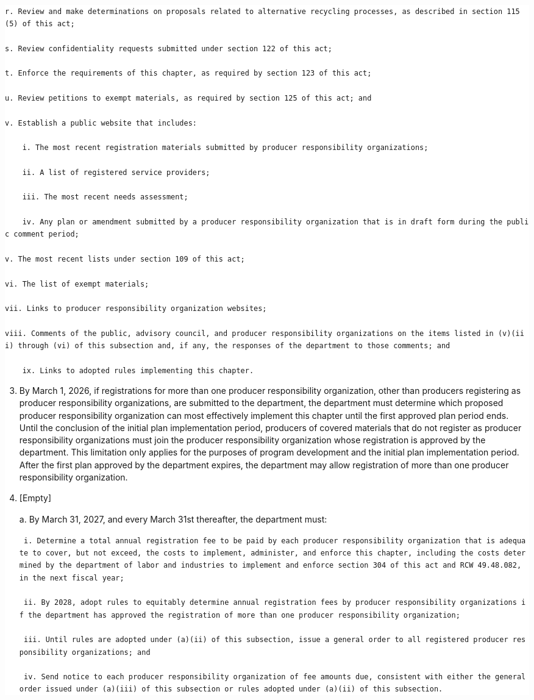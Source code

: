     r. Review and make determinations on proposals related to alternative recycling processes, as described in section 115(5) of this act;

    s. Review confidentiality requests submitted under section 122 of this act;

    t. Enforce the requirements of this chapter, as required by section 123 of this act;

    u. Review petitions to exempt materials, as required by section 125 of this act; and

    v. Establish a public website that includes:

        i. The most recent registration materials submitted by producer responsibility organizations;

        ii. A list of registered service providers;

        iii. The most recent needs assessment;

        iv. Any plan or amendment submitted by a producer responsibility organization that is in draft form during the public comment period;

    v. The most recent lists under section 109 of this act;

    vi. The list of exempt materials;

    vii. Links to producer responsibility organization websites;

    viii. Comments of the public, advisory council, and producer responsibility organizations on the items listed in (v)(iii) through (vi) of this subsection and, if any, the responses of the department to those comments; and

        ix. Links to adopted rules implementing this chapter.

3. By March 1, 2026, if registrations for more than one producer responsibility organization, other than producers registering as producer responsibility organizations, are submitted to the department, the department must determine which proposed producer responsibility organization can most effectively implement this chapter until the first approved plan period ends. Until the conclusion of the initial plan implementation period, producers of covered materials that do not register as producer responsibility organizations must join the producer responsibility organization whose registration is approved by the department. This limitation only applies for the purposes of program development and the initial plan implementation period. After the first plan approved by the department expires, the department may allow registration of more than one producer responsibility organization.

4. [Empty]

    a. By March 31, 2027, and every March 31st thereafter, the department must:

        i. Determine a total annual registration fee to be paid by each producer responsibility organization that is adequate to cover, but not exceed, the costs to implement, administer, and enforce this chapter, including the costs determined by the department of labor and industries to implement and enforce section 304 of this act and RCW 49.48.082, in the next fiscal year;

        ii. By 2028, adopt rules to equitably determine annual registration fees by producer responsibility organizations if the department has approved the registration of more than one producer responsibility organization;

        iii. Until rules are adopted under (a)(ii) of this subsection, issue a general order to all registered producer responsibility organizations; and

        iv. Send notice to each producer responsibility organization of fee amounts due, consistent with either the general order issued under (a)(iii) of this subsection or rules adopted under (a)(ii) of this subsection.
